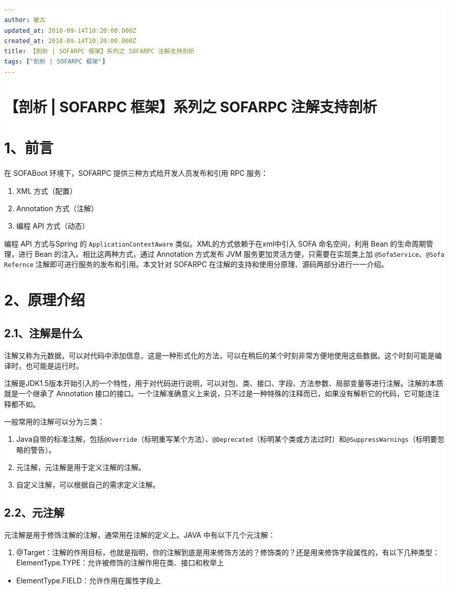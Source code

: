 ```yaml
---
author: 敏古
updated_at: 2018-09-14T10:20:00.000Z
created_at: 2018-09-14T10:20:00.000Z
title: 【剖析 | SOFARPC 框架】系列之 SOFARPC 注解支持剖析
tags: ["剖析 | SOFARPC 框架"]
---
```


# 【剖析 | SOFARPC 框架】系列之 SOFARPC 注解支持剖析

<a name="vpg4id"></a>
# 1、前言
在 SOFABoot 环境下，SOFARPC 提供三种方式给开发人员发布和引用 RPC 服务：
1. XML 方式（配置）

1. Annotation 方式（注解）

1. 编程 API 方式（动态）


编程 API 方式与Spring 的 `ApplicationContextAware` 类似。XML的方式依赖于在xml中引入 SOFA 命名空间，利用 Bean 的生命周期管理，进行 Bean 的注入。相比这两种方式，通过 Annotation 方式发布 JVM 服务更加灵活方便，只需要在实现类上加 `@SofaService`、`@SofaRefernce` 注解即可进行服务的发布和引用。本文针对 SOFARPC 在注解的支持和使用分原理、源码两部分进行一一介绍。

<a name="m4z8dv"></a>
# 2、原理介绍
<a name="ynv9lz"></a>
## 2.1、注解是什么
注解又称为元数据，可以对代码中添加信息，这是一种形式化的方法，可以在稍后的某个时刻非常方便地使用这些数据。这个时刻可能是编译时，也可能是运行时。

注解是JDK1.5版本开始引入的一个特性，用于对代码进行说明，可以对包、类、接口、字段、方法参数、局部变量等进行注解。注解的本质就是一个继承了 Annotation 接口的接口。一个注解准确意义上来说，只不过是一种特殊的注释而已，如果没有解析它的代码，它可能连注释都不如。

一般常用的注解可以分为三类：
1. Java自带的标准注解，包括`@Override`（标明重写某个方法）、`@Deprecated`（标明某个类或方法过时）和`@SuppressWarnings`（标明要忽略的警告）。

1. 元注解，元注解是用于定义注解的注解。

1. 自定义注解，可以根据自己的需求定义注解。


<a name="60q3qs"></a>
## 2.2、元注解
元注解是用于修饰注解的注解，通常用在注解的定义上。JAVA 中有以下几个元注解：

1. @Target：注解的作用目标，也就是指明，你的注解到底是用来修饰方法的？修饰类的？还是用来修饰字段属性的，有以下几种类型：<br />ElementType.TYPE：允许被修饰的注解作用在类、接口和枚举上

  * ElementType.FIELD：允许作用在属性字段上
